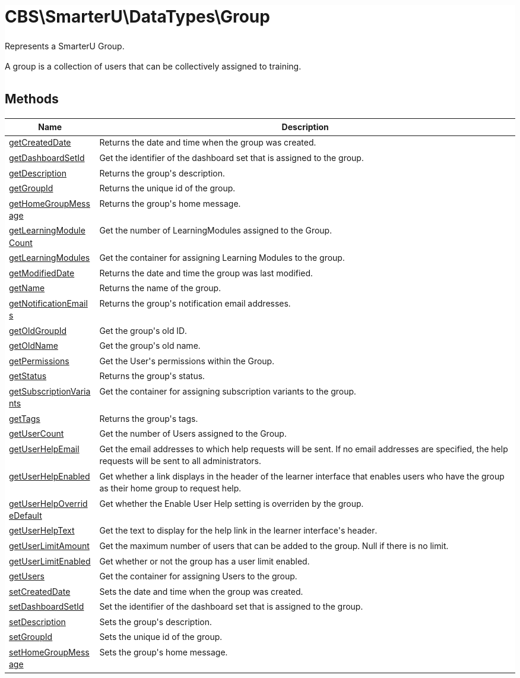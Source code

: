 # CBS\SmarterU\DataTypes\Group  

Represents a SmarterU Group.

A group is a collection of users that can be collectively assigned to
training.  





## Methods

| Name | Description |
|------|-------------|
|[getCreatedDate](#groupgetcreateddate)|Returns the date and time when the group was created.|
|[getDashboardSetId](#groupgetdashboardsetid)|Get the identifier of the dashboard set that is assigned to the group.|
|[getDescription](#groupgetdescription)|Returns the group's description.|
|[getGroupId](#groupgetgroupid)|Returns the unique id of the group.|
|[getHomeGroupMessage](#groupgethomegroupmessage)|Returns the group's home message.|
|[getLearningModuleCount](#groupgetlearningmodulecount)|Get the number of LearningModules assigned to the Group.|
|[getLearningModules](#groupgetlearningmodules)|Get the container for assigning Learning Modules to the group.|
|[getModifiedDate](#groupgetmodifieddate)|Returns the date and time the group was last modified.|
|[getName](#groupgetname)|Returns the name of the group.|
|[getNotificationEmails](#groupgetnotificationemails)|Returns the group's notification email addresses.|
|[getOldGroupId](#groupgetoldgroupid)|Get the group's old ID.|
|[getOldName](#groupgetoldname)|Get the group's old name.|
|[getPermissions](#groupgetpermissions)|Get the User's permissions within the Group.|
|[getStatus](#groupgetstatus)|Returns the group's status.|
|[getSubscriptionVariants](#groupgetsubscriptionvariants)|Get the container for assigning subscription variants to the group.|
|[getTags](#groupgettags)|Returns the group's tags.|
|[getUserCount](#groupgetusercount)|Get the number of Users assigned to the Group.|
|[getUserHelpEmail](#groupgetuserhelpemail)|Get the email addresses to which help requests will be sent. If no email addresses are specified, the help requests will be sent to all administrators.|
|[getUserHelpEnabled](#groupgetuserhelpenabled)|Get whether a link displays in the header of the learner interface that enables users who have the group as their home group to request help.|
|[getUserHelpOverrideDefault](#groupgetuserhelpoverridedefault)|Get whether the Enable User Help setting is overriden by the group.|
|[getUserHelpText](#groupgetuserhelptext)|Get the text to display for the help link in the learner interface's header.|
|[getUserLimitAmount](#groupgetuserlimitamount)|Get the maximum number of users that can be added to the group. Null if there is no limit.|
|[getUserLimitEnabled](#groupgetuserlimitenabled)|Get whether or not the group has a user limit enabled.|
|[getUsers](#groupgetusers)|Get the container for assigning Users to the group.|
|[setCreatedDate](#groupsetcreateddate)|Sets the date and time when the group was created.|
|[setDashboardSetId](#groupsetdashboardsetid)|Set the identifier of the dashboard set that is assigned to the group.|
|[setDescription](#groupsetdescription)|Sets the group's description.|
|[setGroupId](#groupsetgroupid)|Sets the unique id of the group.|
|[setHomeGroupMessage](#groupsethomegroupmessage)|Sets the group's home message.|